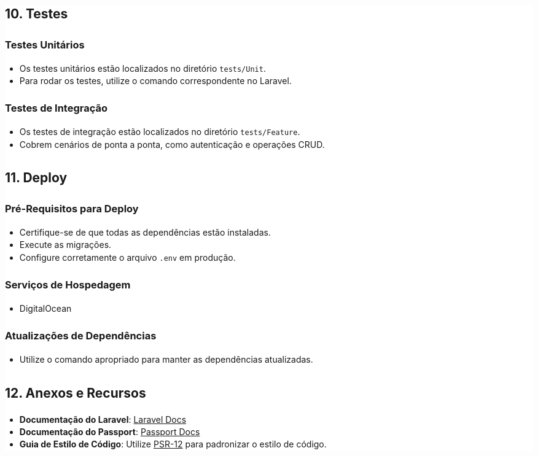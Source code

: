 ## 10. Testes

### Testes Unitários
- Os testes unitários estão localizados no diretório `tests/Unit`.
- Para rodar os testes, utilize o comando correspondente no Laravel.

### Testes de Integração
- Os testes de integração estão localizados no diretório `tests/Feature`.
- Cobrem cenários de ponta a ponta, como autenticação e operações CRUD.

## 11. Deploy

### Pré-Requisitos para Deploy
- Certifique-se de que todas as dependências estão instaladas.
- Execute as migrações.
- Configure corretamente o arquivo `.env` em produção.

### Serviços de Hospedagem
- DigitalOcean

### Atualizações de Dependências
- Utilize o comando apropriado para manter as dependências atualizadas.

## 12. Anexos e Recursos
- **Documentação do Laravel**: [Laravel Docs](https://laravel.com/docs)
- **Documentação do Passport**: [Passport Docs](https://laravel.com/docs/9.x/passport)
- **Guia de Estilo de Código**: Utilize [PSR-12](https://www.php-fig.org/psr/psr-12/) para padronizar o estilo de código.
